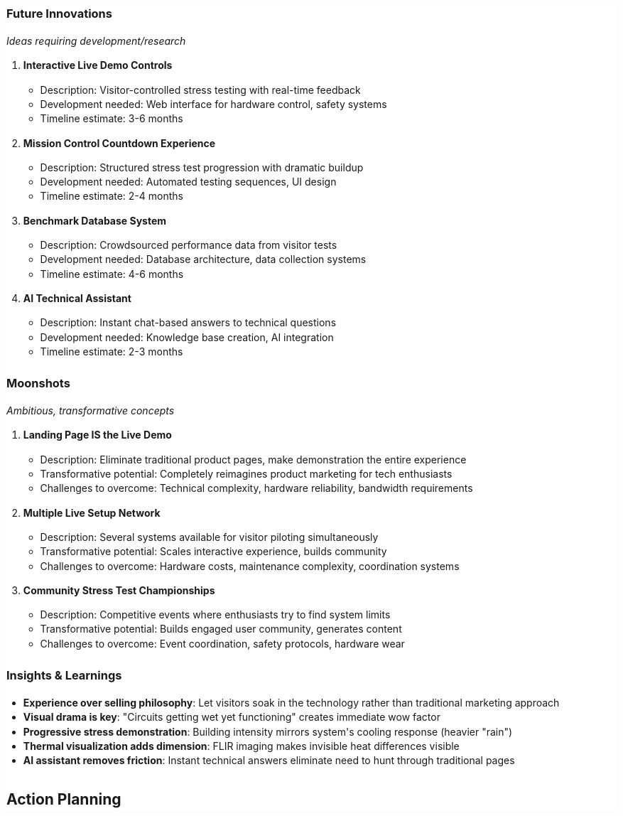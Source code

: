 ### Future Innovations
*Ideas requiring development/research*

1. **Interactive Live Demo Controls**
   - Description: Visitor-controlled stress testing with real-time feedback
   - Development needed: Web interface for hardware control, safety systems
   - Timeline estimate: 3-6 months

2. **Mission Control Countdown Experience**
   - Description: Structured stress test progression with dramatic buildup
   - Development needed: Automated testing sequences, UI design
   - Timeline estimate: 2-4 months

3. **Benchmark Database System**
   - Description: Crowdsourced performance data from visitor tests
   - Development needed: Database architecture, data collection systems
   - Timeline estimate: 4-6 months

4. **AI Technical Assistant**
   - Description: Instant chat-based answers to technical questions
   - Development needed: Knowledge base creation, AI integration
   - Timeline estimate: 2-3 months

### Moonshots
*Ambitious, transformative concepts*

1. **Landing Page IS the Live Demo**
   - Description: Eliminate traditional product pages, make demonstration the entire experience
   - Transformative potential: Completely reimagines product marketing for tech enthusiasts
   - Challenges to overcome: Technical complexity, hardware reliability, bandwidth requirements

2. **Multiple Live Setup Network**
   - Description: Several systems available for visitor piloting simultaneously
   - Transformative potential: Scales interactive experience, builds community
   - Challenges to overcome: Hardware costs, maintenance complexity, coordination systems

3. **Community Stress Test Championships**
   - Description: Competitive events where enthusiasts try to find system limits
   - Transformative potential: Builds engaged user community, generates content
   - Challenges to overcome: Event coordination, safety protocols, hardware wear

### Insights & Learnings
- **Experience over selling philosophy**: Let visitors soak in the technology rather than traditional marketing approach
- **Visual drama is key**: "Circuits getting wet yet functioning" creates immediate wow factor
- **Progressive stress demonstration**: Building intensity mirrors system's cooling response (heavier "rain")
- **Thermal visualization adds dimension**: FLIR imaging makes invisible heat differences visible
- **AI assistant removes friction**: Instant technical answers eliminate need to hunt through traditional pages

## Action Planning

